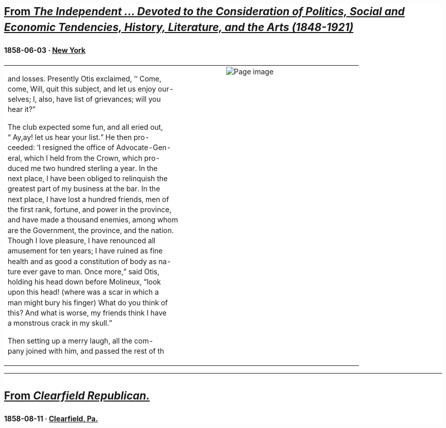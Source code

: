 
## [From _The Independent ... Devoted to the Consideration of Politics, Social and Economic Tendencies, History, Literature, and the Arts (1848-1921)_](https://archive.org/details/sim_independent_1858-06-03_10_496/page/n5/mode/1up?view=theater)

#### 1858-06-03 &middot; [New York](http://dbpedia.org/resource/New_York_City)

<table style="width: 100%;"><tr><td style="width: 50%">

  
and losses. Presently Otis exclaimed, ‘‘ Come,  
come, Will, quit this subject, and let us enjoy our-  
selves; I, also, have list of grievances; will you  
hear it?”  
  
The club expected some fun, and all eried out,  
“ Ay,ay! let us hear your list.” He then pro-  
ceeded: ‘I resigned the office of Advocate-Gen-  
eral, which I held from the Crown, which pro-  
duced me two hundred sterling a year. In the  
next place, I have been obliged to relinquish the  
greatest part of my business at the bar. In the  
next place, I have lost a hundred friends, men of  
the first rank, fortune, and power in the province,  
and have made a thousand enemies, among whom  
are the Government, the province, and the nation.  
Though I love pleasure, I have renounced all  
amusement for ten years; I have ruined as fine  
health and as good a constitution of body as na-  
ture ever gave to man. Once more,” said Otis,  
holding his head down before Molineux, “look  
upon this head! (where was a scar in which a  
man might bury his finger) What do you think of  
this? And what is worse, my friends think I have  
a monstrous crack in my skull.”  
  
Then setting up a merry laugh, all the com-  
pany joined with him, and passed the rest of th
</td><td style="width: 50%; max-height: 75%; margin: auto; display: block;">
<img alt="Page image" src="https://iiif.archive.org/image/iiif/2/sim_independent_1858-06-03_10_496%2Fsim_independent_1858-06-03_10_496_jp2.zip%2Fsim_independent_1858-06-03_10_496_jp2%2Fsim_independent_1858-06-03_10_496_0005.jp2/pct:24.332460732984295,59.930788590604024,12.892670157068062,14.209312080536913/,600/0/default.jpg"/>
</td>
</tr></table>

---

## [From _Clearfield Republican._](https://www.loc.gov/resource/sn83032199/1858-08-11/ed-1/?sp=1)

#### 1858-08-11 &middot; [Clearfield, Pa.](http://dbpedia.org/resource/Clearfield%2C_Pennsylvania)
